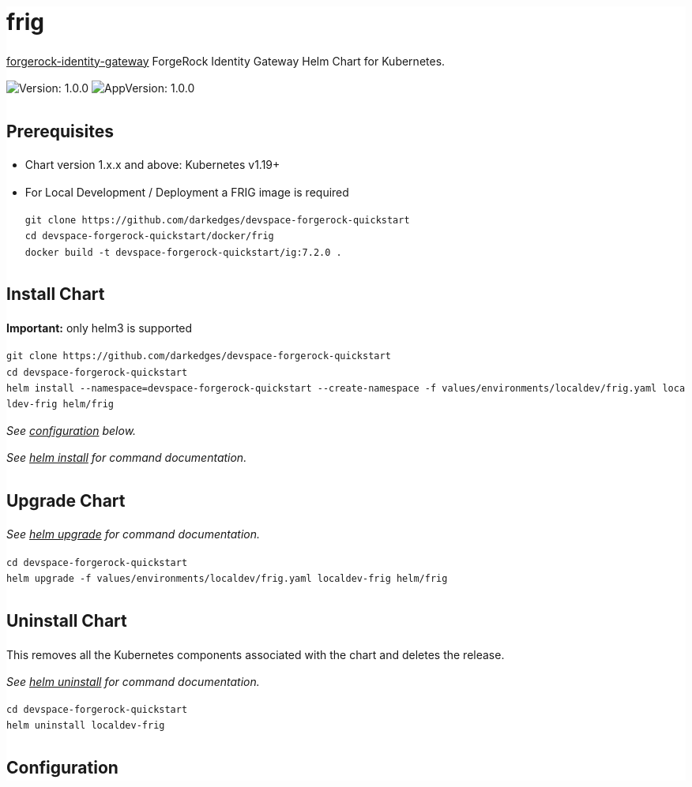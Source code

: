 # frig

[forgerock-identity-gateway](https://github.com/darkedges/devspace-forgerock-quickstart) ForgeRock Identity Gateway Helm Chart for Kubernetes.

![Version: 1.0.0](https://img.shields.io/badge/Version-1.0.0-informational?style=flat-square) ![AppVersion: 1.0.0](https://img.shields.io/badge/AppVersion-1.0.0-informational?style=flat-square)

## Prerequisites

- Chart version 1.x.x and above: Kubernetes v1.19+
- For Local Development / Deployment a FRIG image is required

    ```console
    git clone https://github.com/darkedges/devspace-forgerock-quickstart
    cd devspace-forgerock-quickstart/docker/frig
    docker build -t devspace-forgerock-quickstart/ig:7.2.0 .
    ```

## Install Chart

**Important:** only helm3 is supported

```console
git clone https://github.com/darkedges/devspace-forgerock-quickstart
cd devspace-forgerock-quickstart
helm install --namespace=devspace-forgerock-quickstart --create-namespace -f values/environments/localdev/frig.yaml localdev-frig helm/frig
```

_See [configuration](#configuration) below._

_See [helm install](https://helm.sh/docs/helm/helm_install/) for command documentation._

## Upgrade Chart

_See [helm upgrade](https://helm.sh/docs/helm/helm_upgrade/) for command documentation._

```console
cd devspace-forgerock-quickstart
helm upgrade -f values/environments/localdev/frig.yaml localdev-frig helm/frig
```

## Uninstall Chart

This removes all the Kubernetes components associated with the chart and deletes the release.

_See [helm uninstall](https://helm.sh/docs/helm/helm_uninstall/) for command documentation._

```console
cd devspace-forgerock-quickstart
helm uninstall localdev-frig
```

## Configuration
